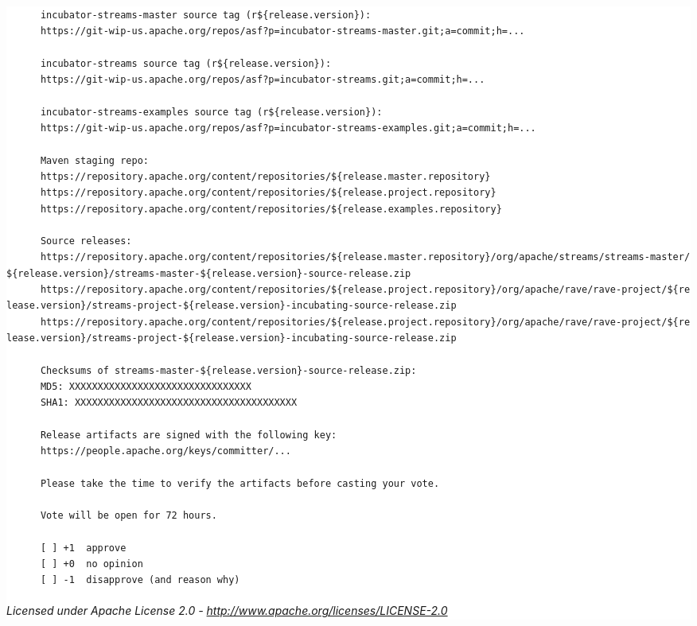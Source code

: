           incubator-streams-master source tag (r${release.version}):
          https://git-wip-us.apache.org/repos/asf?p=incubator-streams-master.git;a=commit;h=...

          incubator-streams source tag (r${release.version}):
          https://git-wip-us.apache.org/repos/asf?p=incubator-streams.git;a=commit;h=...

          incubator-streams-examples source tag (r${release.version}):
          https://git-wip-us.apache.org/repos/asf?p=incubator-streams-examples.git;a=commit;h=...

          Maven staging repo:
          https://repository.apache.org/content/repositories/${release.master.repository}
          https://repository.apache.org/content/repositories/${release.project.repository}
          https://repository.apache.org/content/repositories/${release.examples.repository}

          Source releases:
          https://repository.apache.org/content/repositories/${release.master.repository}/org/apache/streams/streams-master/${release.version}/streams-master-${release.version}-source-release.zip
          https://repository.apache.org/content/repositories/${release.project.repository}/org/apache/rave/rave-project/${release.version}/streams-project-${release.version}-incubating-source-release.zip
          https://repository.apache.org/content/repositories/${release.project.repository}/org/apache/rave/rave-project/${release.version}/streams-project-${release.version}-incubating-source-release.zip

          Checksums of streams-master-${release.version}-source-release.zip:
          MD5: XXXXXXXXXXXXXXXXXXXXXXXXXXXXXXXX
          SHA1: XXXXXXXXXXXXXXXXXXXXXXXXXXXXXXXXXXXXXXX

          Release artifacts are signed with the following key:
          https://people.apache.org/keys/committer/...

          Please take the time to verify the artifacts before casting your vote.

          Vote will be open for 72 hours.

          [ ] +1  approve
          [ ] +0  no opinion
          [ ] -1  disapprove (and reason why)

###### Licensed under Apache License 2.0 - http://www.apache.org/licenses/LICENSE-2.0
